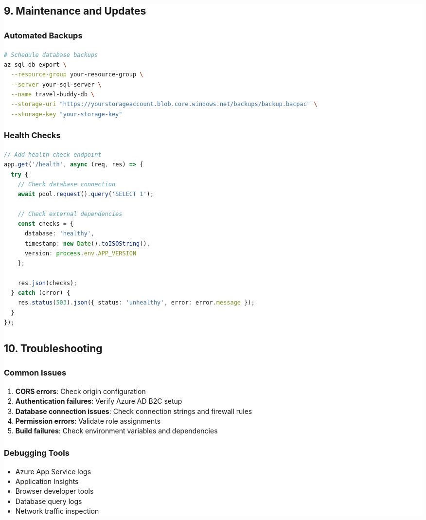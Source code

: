 ## 9. Maintenance and Updates

### Automated Backups
```bash
# Schedule database backups
az sql db export \
  --resource-group your-resource-group \
  --server your-sql-server \
  --name travel-buddy-db \
  --storage-uri "https://yourstorageaccount.blob.core.windows.net/backups/backup.bacpac" \
  --storage-key "your-storage-key"
```

### Health Checks
```typescript
// Add health check endpoint
app.get('/health', async (req, res) => {
  try {
    // Check database connection
    await pool.request().query('SELECT 1');
    
    // Check external dependencies
    const checks = {
      database: 'healthy',
      timestamp: new Date().toISOString(),
      version: process.env.APP_VERSION
    };
    
    res.json(checks);
  } catch (error) {
    res.status(503).json({ status: 'unhealthy', error: error.message });
  }
});
```

## 10. Troubleshooting

### Common Issues
1. **CORS errors**: Check origin configuration
2. **Authentication failures**: Verify Azure AD B2C setup
3. **Database connection issues**: Check connection strings and firewall rules
4. **Permission errors**: Validate role assignments
5. **Build failures**: Check environment variables and dependencies

### Debugging Tools
- Azure App Service logs
- Application Insights
- Browser developer tools
- Database query logs
- Network traffic inspection
